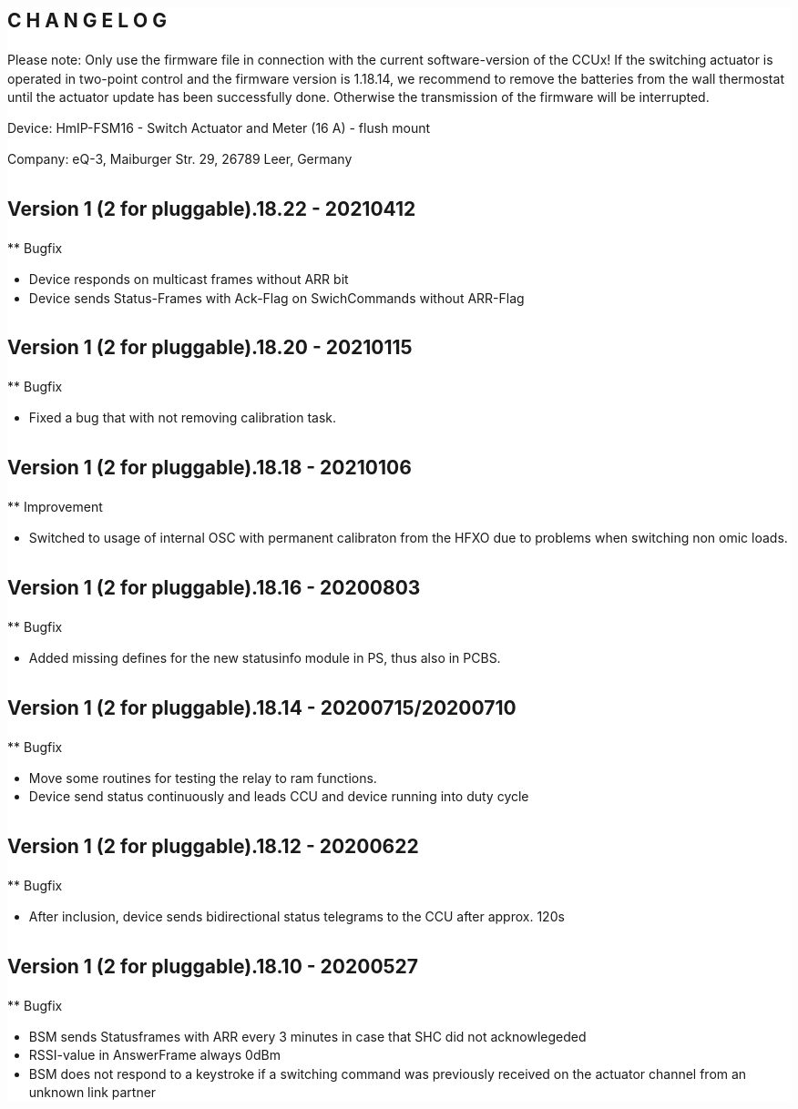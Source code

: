 ﻿C H A N G E L O G
-----------------

Please note: Only use the firmware file in connection with the current software-version of the CCUx!
             If the switching actuator is operated in two-point control and the firmware version is 1.18.14, 
             we recommend to remove the batteries from the wall thermostat until the actuator update has been 
             successfully done. Otherwise the transmission of the firmware will be interrupted.

Device:	     HmIP-FSM16 - Switch Actuator and Meter (16 A) - flush mount

Company:     eQ-3, Maiburger Str. 29, 26789 Leer, Germany


Version 1 (2 for pluggable).18.22 - 20210412
--------------------------------------------------------------
** Bugfix
   * Device responds on multicast frames without ARR bit
   * Device sends Status-Frames with Ack-Flag on SwichCommands without ARR-Flag


Version 1 (2 for pluggable).18.20 - 20210115
--------------------------------------------------------------
** Bugfix
   * Fixed a bug that with not removing calibration task.
   
   
Version 1 (2 for pluggable).18.18 - 20210106
--------------------------------------------------------------
** Improvement
   * Switched to usage of internal OSC with permanent calibraton 
     from the HFXO due to problems when switching non omic loads.
     
   
Version 1 (2 for pluggable).18.16 - 20200803
--------------------------------------------------------------
** Bugfix
   * Added missing defines for the new statusinfo module in PS, 
     thus also in PCBS.

 
Version 1 (2 for pluggable).18.14 - 20200715/20200710
--------------------------------------------------------------
** Bugfix
   * Move some routines for testing the relay to ram functions. 
   * Device send status continuously and leads CCU and device running into duty cycle


Version 1 (2 for pluggable).18.12 - 20200622
--------------------------------------------------------------
** Bugfix
   * After inclusion, device sends bidirectional status telegrams
     to the CCU after approx. 120s


Version 1 (2 for pluggable).18.10 - 20200527
--------------------------------------------------------------
** Bugfix
   * BSM sends Statusframes with ARR every 3 minutes in case that SHC did not acknowlegeded
   * RSSI-value in AnswerFrame always 0dBm
   * BSM does not respond to a keystroke if a switching command was previously
     received on the actuator channel from an unknown link partner
     